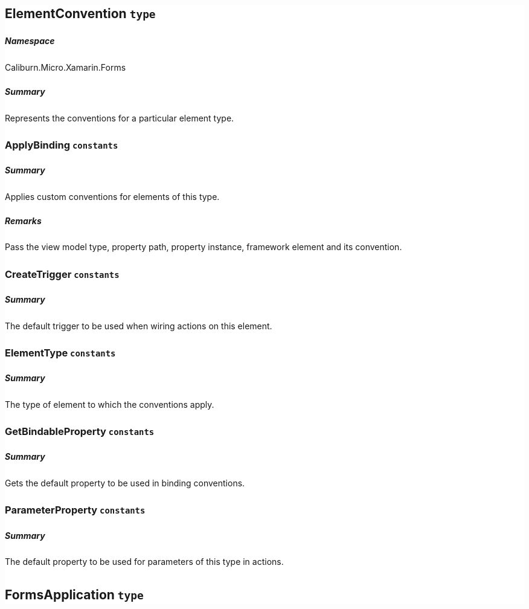 <a name='T-Caliburn-Micro-Xamarin-Forms-ElementConvention'></a>
## ElementConvention `type`

##### Namespace

Caliburn.Micro.Xamarin.Forms

##### Summary

Represents the conventions for a particular element type.

<a name='F-Caliburn-Micro-Xamarin-Forms-ElementConvention-ApplyBinding'></a>
### ApplyBinding `constants`

##### Summary

Applies custom conventions for elements of this type.

##### Remarks

Pass the view model type, property path, property instance, framework element and its convention.

<a name='F-Caliburn-Micro-Xamarin-Forms-ElementConvention-CreateTrigger'></a>
### CreateTrigger `constants`

##### Summary

The default trigger to be used when wiring actions on this element.

<a name='F-Caliburn-Micro-Xamarin-Forms-ElementConvention-ElementType'></a>
### ElementType `constants`

##### Summary

The type of element to which the conventions apply.

<a name='F-Caliburn-Micro-Xamarin-Forms-ElementConvention-GetBindableProperty'></a>
### GetBindableProperty `constants`

##### Summary

Gets the default property to be used in binding conventions.

<a name='F-Caliburn-Micro-Xamarin-Forms-ElementConvention-ParameterProperty'></a>
### ParameterProperty `constants`

##### Summary

The default property to be used for parameters of this type in actions.

<a name='T-Caliburn-Micro-Xamarin-Forms-FormsApplication'></a>
## FormsApplication `type`
